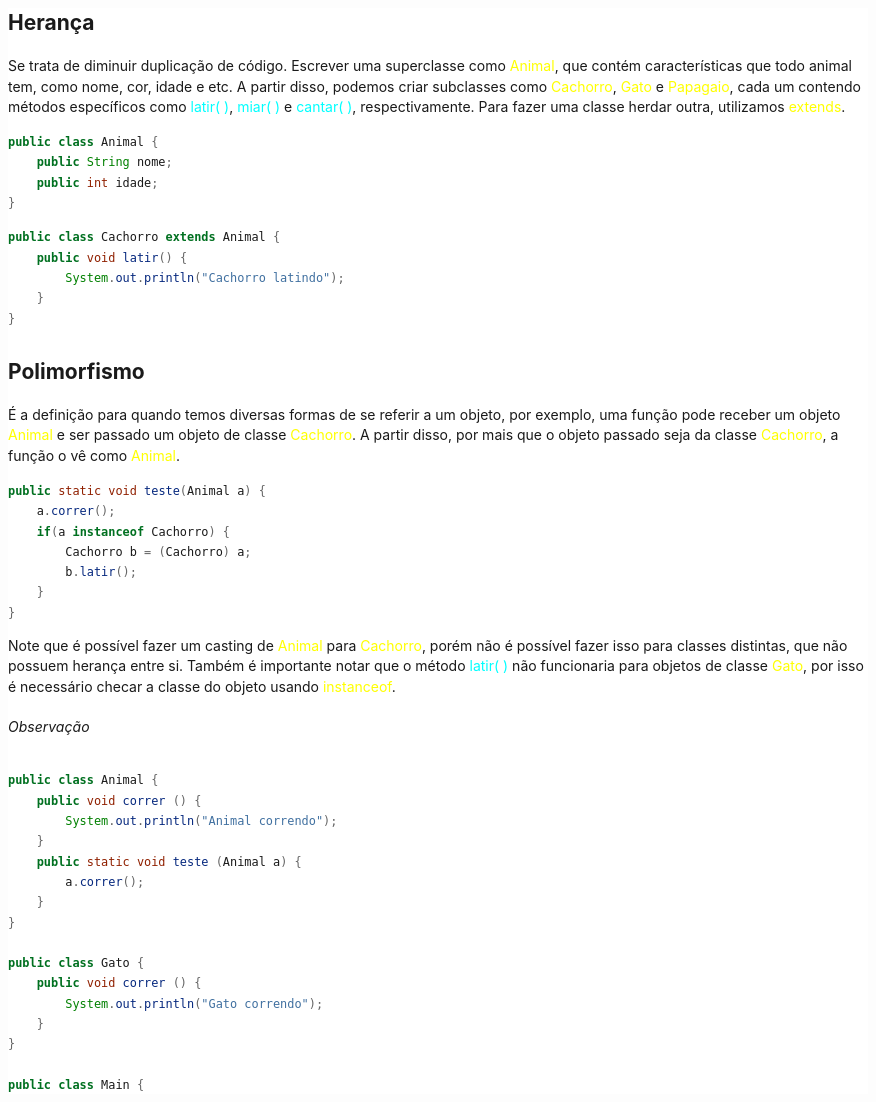 ## Herança

Se trata de diminuir duplicação de código. Escrever uma superclasse como <span style="color:yellow">Animal</span>,
que contém características que todo animal tem, como nome, cor, idade e etc. A partir disso, podemos criar subclasses como <span style="color:yellow">Cachorro</span>, <span style="color:yellow">Gato</span> e <span style="color:yellow">Papagaio</span>, cada um contendo métodos específicos como <span style="color:cyan">latir( )</span>, <span style="color:cyan">miar( )</span> e <span style="color:cyan">cantar( )</span>, respectivamente.
Para fazer uma classe herdar outra, utilizamos <span style="color:yellow">extends</span>.
```Java
public class Animal {
	public String nome;
	public int idade;
}
```

```Java
public class Cachorro extends Animal {
	public void latir() {
		System.out.println("Cachorro latindo");
	}
}
```

## Polimorfismo

É a definição para quando temos diversas formas de se referir a um objeto, por exemplo, uma função pode receber um objeto <span style="color:yellow">Animal</span> e ser passado um objeto de classe <span style="color:yellow">Cachorro</span>. A partir disso, por mais que o objeto passado seja da classe <span style="color:yellow">Cachorro</span>, a função o vê como <span style="color:yellow">Animal</span>.
```Java
public static void teste(Animal a) {
	a.correr();
	if(a instanceof Cachorro) {
		Cachorro b = (Cachorro) a;	
		b.latir();
	}
}
```
Note que é possível fazer um casting de <span style="color:yellow">Animal</span> para <span style="color:yellow">Cachorro</span>, porém não é possível fazer isso para classes distintas, que não possuem herança entre si. Também é importante notar que o método <span style="color:cyan">latir( )</span> não funcionaria para objetos de classe <span style="color:yellow">Gato</span>, por isso é necessário checar a classe do objeto usando <span style="color:yellow">instanceof</span>.

###### Observação
```Java
public class Animal {
	public void correr () {
		System.out.println("Animal correndo");
	}
	public static void teste (Animal a) {
		a.correr();
	}
}

public class Gato {
	public void correr () {
		System.out.println("Gato correndo");
	}
}

public class Main {
```